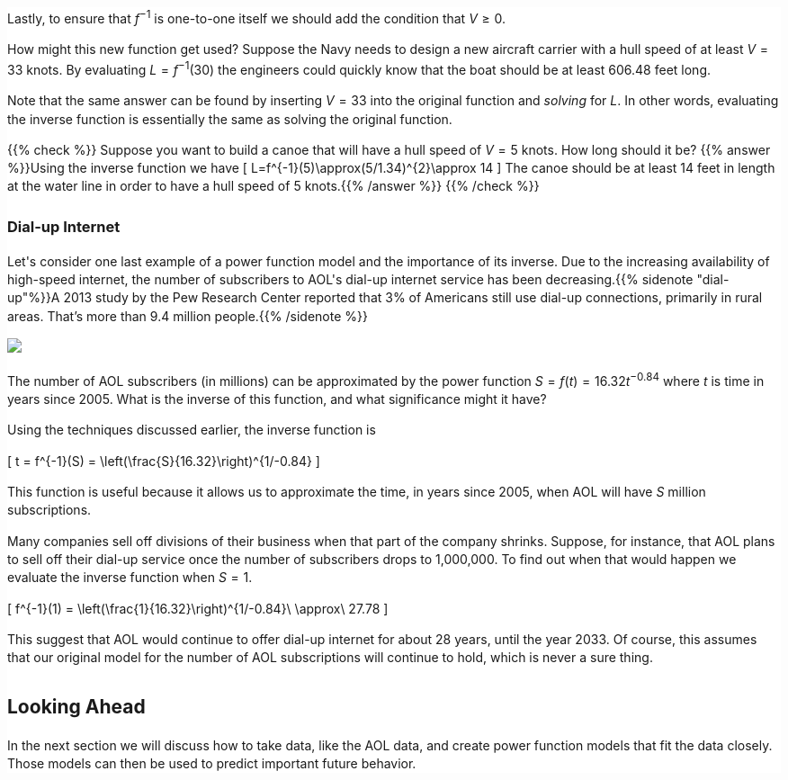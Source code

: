 Lastly, to ensure that $f^{-1}$ is one-to-one itself we should add the condition that $V\geq0$.    

How might this new function get used?  Suppose the Navy needs to design a new aircraft carrier with a hull speed of at least $V= 33$ knots.  By evaluating $L=f^{-1}(30)$ the engineers could quickly know that the boat should be at least 606.48 feet long.  

Note that the same answer can be found by inserting $V=33$ into the original function and *solving* for $L$.  In other words, evaluating the inverse function is essentially the same as solving the original function.

{{% check %}}
Suppose you want to build a canoe that will have a hull speed of $V = 5$  knots.  How long should it be? {{% answer %}}Using the inverse function we have \[ L=f^{-1}(5)\approx(5/1.34)^{2}\approx 14 \]  The canoe should be at least 14 feet in length at the water line in order to have a hull speed of $5$ knots.{{% /answer %}}
{{% /check %}}


### Dial-up Internet
Let's consider one last example of a power function model and the importance of its inverse.  Due to the increasing availability of high-speed internet, the number of subscribers to AOL's dial-up internet service has been decreasing.{{% sidenote "dial-up"%}}A 2013 study by the Pew Research Center reported that 3% of Americans still use dial-up connections, primarily in rural areas.  That’s more than 9.4 million people.{{% /sidenote %}}

![](/img/chapter-2/aol.svg#center)

The number of AOL subscribers (in millions) can be approximated by the power function $S =  f(t) =  16.32 t^{-0.84}$
where $t$ is time in years since 2005.  What is the inverse of this function, and what significance might it have?  

Using the techniques discussed earlier, the inverse function is

\[
	t =  f^{-1}(S) =  \left(\frac{S}{16.32}\right)^{1/-0.84}
\]

This function is useful because it allows us to approximate the time, in years since 2005, when AOL will have $S$ million subscriptions.  

Many companies sell off divisions of their business when that part of the company shrinks.  Suppose, for instance, that AOL plans to sell off their dial-up service once the number of subscribers drops to 1,000,000.  To find out when that would happen we evaluate the inverse function when $S=1$.

\[
	f^{-1}(1) =  \left(\frac{1}{16.32}\right)^{1/-0.84}\ \approx\ 27.78
\]

This suggest that AOL would continue to offer dial-up internet for about 28 years, until the year 2033.  Of course, this assumes that our original model for the number of AOL subscriptions will continue to hold, which is never a sure thing.


## Looking Ahead
In the next section we will discuss how to take data, like the AOL data, and create power function models that fit the data closely.  Those models can then be used to predict important future behavior.

